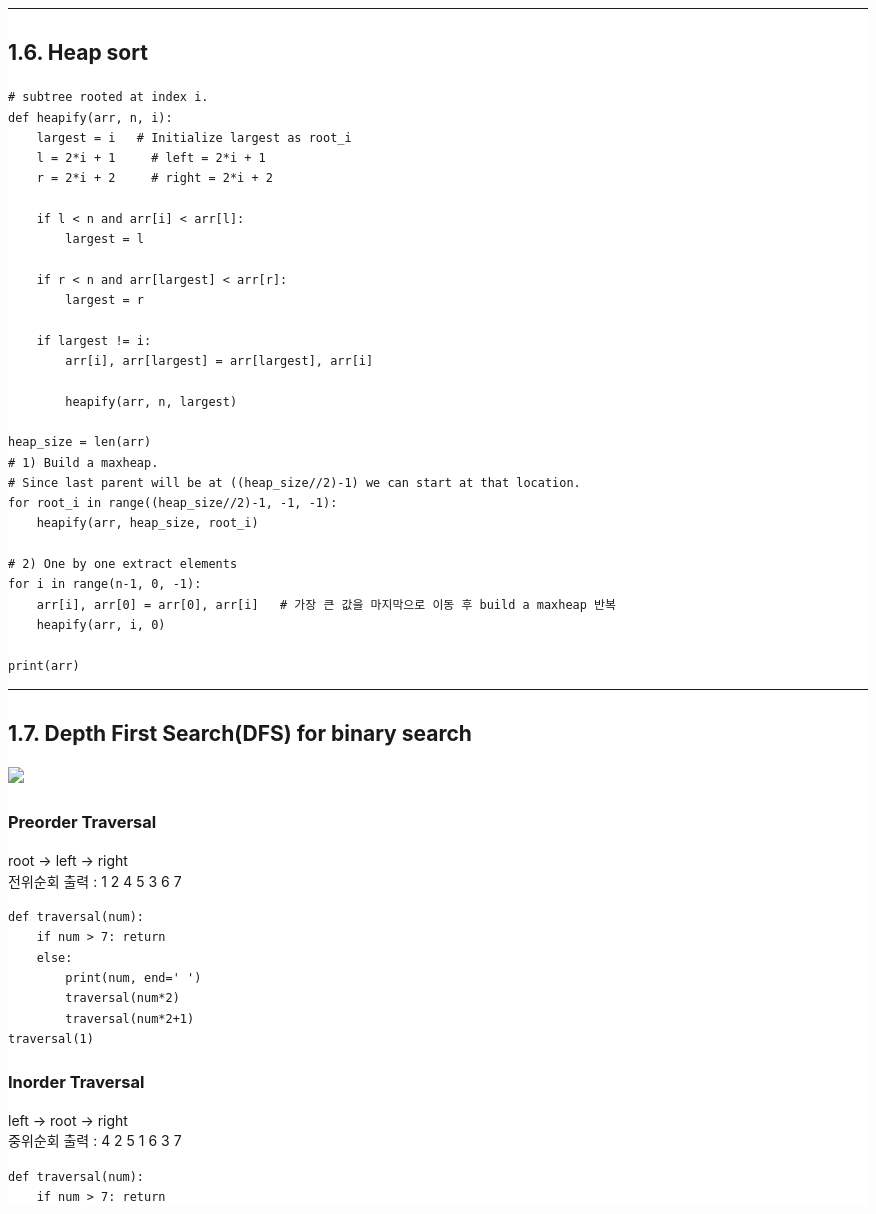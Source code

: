 



---
## 1.6. Heap sort
```
# subtree rooted at index i.
def heapify(arr, n, i):
    largest = i   # Initialize largest as root_i
    l = 2*i + 1     # left = 2*i + 1
    r = 2*i + 2     # right = 2*i + 2
  
    if l < n and arr[i] < arr[l]:
        largest = l
    
    if r < n and arr[largest] < arr[r]:
        largest = r
  
    if largest != i:
        arr[i], arr[largest] = arr[largest], arr[i]
  
        heapify(arr, n, largest)

heap_size = len(arr)
# 1) Build a maxheap.
# Since last parent will be at ((heap_size//2)-1) we can start at that location.
for root_i in range((heap_size//2)-1, -1, -1):
    heapify(arr, heap_size, root_i) 

# 2) One by one extract elements
for i in range(n-1, 0, -1):
    arr[i], arr[0] = arr[0], arr[i]   # 가장 큰 값을 마지막으로 이동 후 build a maxheap 반복
    heapify(arr, i, 0)

print(arr)
```



---

## 1.7. Depth First Search(DFS) for binary search 

![]({{site.baseurl}}/images/post/binarytree.JPG)  

### Preorder Traversal
root -> left -> right  
전위순회 출력 : 1 2 4 5 3 6 7   
```
def traversal(num):
    if num > 7: return
    else:
        print(num, end=' ')
        traversal(num*2)
        traversal(num*2+1)
traversal(1)
```
### Inorder Traversal
left -> root -> right   
중위순회 출력 : 4 2 5 1 6 3 7  
```
def traversal(num):
    if num > 7: return
```